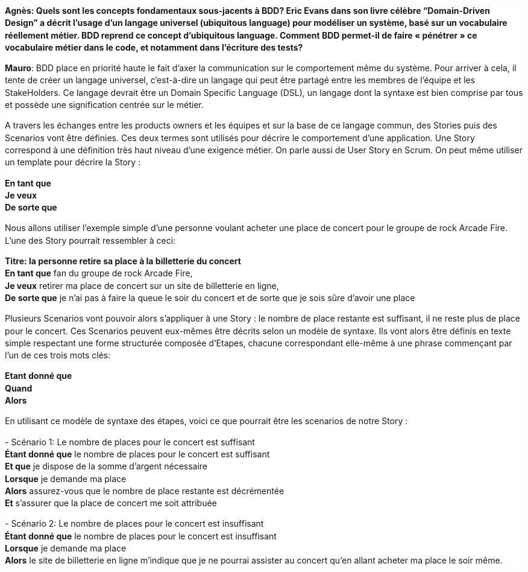 **Agnès: Quels sont les concepts fondamentaux sous-jacents à BDD? Eric Evans dans son livre célèbre “Domain-Driven Design” a décrit l’usage d’un langage universel (ubiquitous language) pour modéliser un système, basé sur un vocabulaire réellement métier. BDD reprend ce concept d’ubiquitous language. Comment BDD permet-il de faire « pénétrer » ce vocabulaire métier dans le code, et notamment dans l’écriture des tests?**

**Mauro**: BDD place en priorité haute le fait d’axer la communication sur le comportement même du système. Pour arriver à cela, il tente de créer un langage universel, c’est-à-dire un langage qui peut être partagé entre les membres de l’équipe et les StakeHolders. Ce langage devrait être un Domain Specific Language (DSL), un langage dont la syntaxe est bien comprise par tous et possède une signification centrée sur le métier.

A travers les échanges entre les products owners et les équipes et sur la base de ce langage commun, des Stories puis des Scenarios vont être définies. Ces deux termes sont utilisés pour décrire le comportement d’une application. Une Story correspond à une définition très haut niveau d’une exigence métier. On parle aussi de User Story en Scrum. On peut même utiliser un template pour décrire la Story :

**En tant que**  
**Je veux**  
**De sorte que**

Nous allons utiliser l’exemple simple d’une personne voulant acheter une place de concert pour le groupe de rock Arcade Fire. L’une des Story pourrait ressembler à ceci:

**Titre: la personne retire sa place à la billetterie du concert**  
**En tant que** fan du groupe de rock Arcade Fire,  
**Je veux** retirer ma place de concert sur un site de billetterie en ligne,  
**De sorte que** je n’ai pas à faire la queue le soir du concert et de sorte que je sois sûre d’avoir une place

Plusieurs Scenarios vont pouvoir alors s’appliquer à une Story : le nombre de place restante est suffisant, il ne reste plus de place pour le concert. Ces Scenarios peuvent eux-mêmes être décrits selon un modèle de syntaxe. Ils vont alors être définis en texte simple respectant une forme structurée composée d’Etapes, chacune correspondant elle-même à une phrase commençant par l’un de ces trois mots clés:

**Etant donné que**  
**Quand**  
**Alors**

En utilisant ce modèle de syntaxe des étapes, voici ce que pourrait être les scenarios de notre Story :

\- Scénario 1: Le nombre de places pour le concert est suffisant  
**Étant donné que** le nombre de places pour le concert est suffisant  
**Et que** je dispose de la somme d’argent nécessaire  
**Lorsque** je demande ma place  
**Alors** assurez-vous que le nombre de place restante est décrémentée  
**Et** s’assurer que la place de concert me soit attribuée

\- Scénario 2: Le nombre de places pour le concert est insuffisant  
**Étant donné que** le nombre de places pour le concert est insuffisant  
**Lorsque** je demande ma place  
**Alors** le site de billetterie en ligne m’indique que je ne pourrai assister au concert qu’en allant acheter ma place le soir même.
